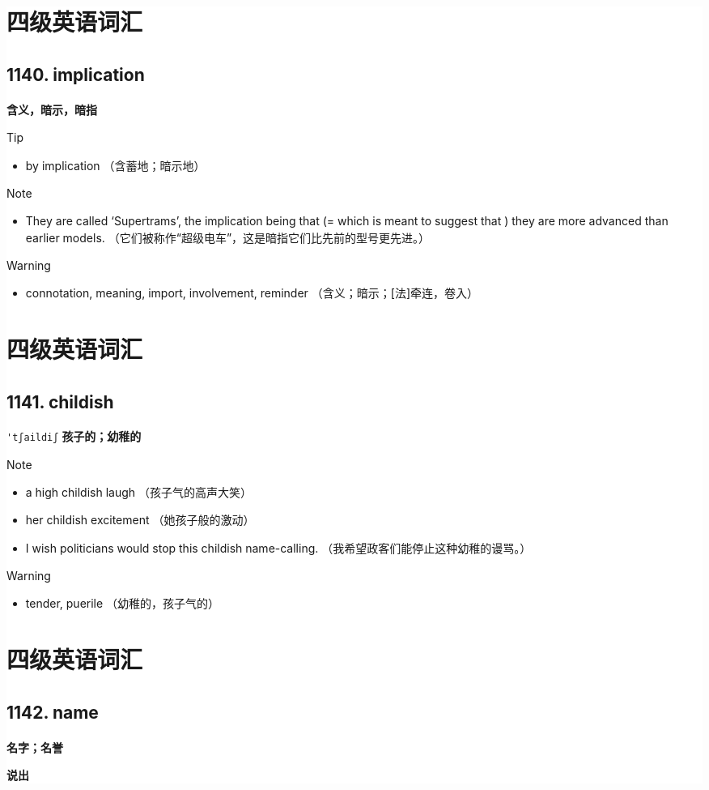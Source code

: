 # 四级英语词汇

## 1140. implication

**含义，暗示，暗指**

> [!TIP]
>
> - by implication （含蓄地；暗示地）
>

> [!NOTE]
>
> - They are called ‘Supertrams’, the implication being that (= which is meant to suggest that ) they are more advanced than earlier models. （它们被称作“超级电车”，这是暗指它们比先前的型号更先进。）
>

> [!WARNING]
>
> - connotation, meaning, import, involvement, reminder （含义；暗示；[法]牵连，卷入）
>

# 四级英语词汇

## 1141. childish

`'tʃaildiʃ`  **孩子的；幼稚的**

> [!NOTE]
>
> - a high childish laugh （孩子气的高声大笑）
>
> - her childish excitement （她孩子般的激动）
>
> - I wish politicians would stop this childish name-calling. （我希望政客们能停止这种幼稚的谩骂。）
>

> [!WARNING]
>
> - tender, puerile （幼稚的，孩子气的）
>

# 四级英语词汇

## 1142. name

**名字；名誉**

**说出**
